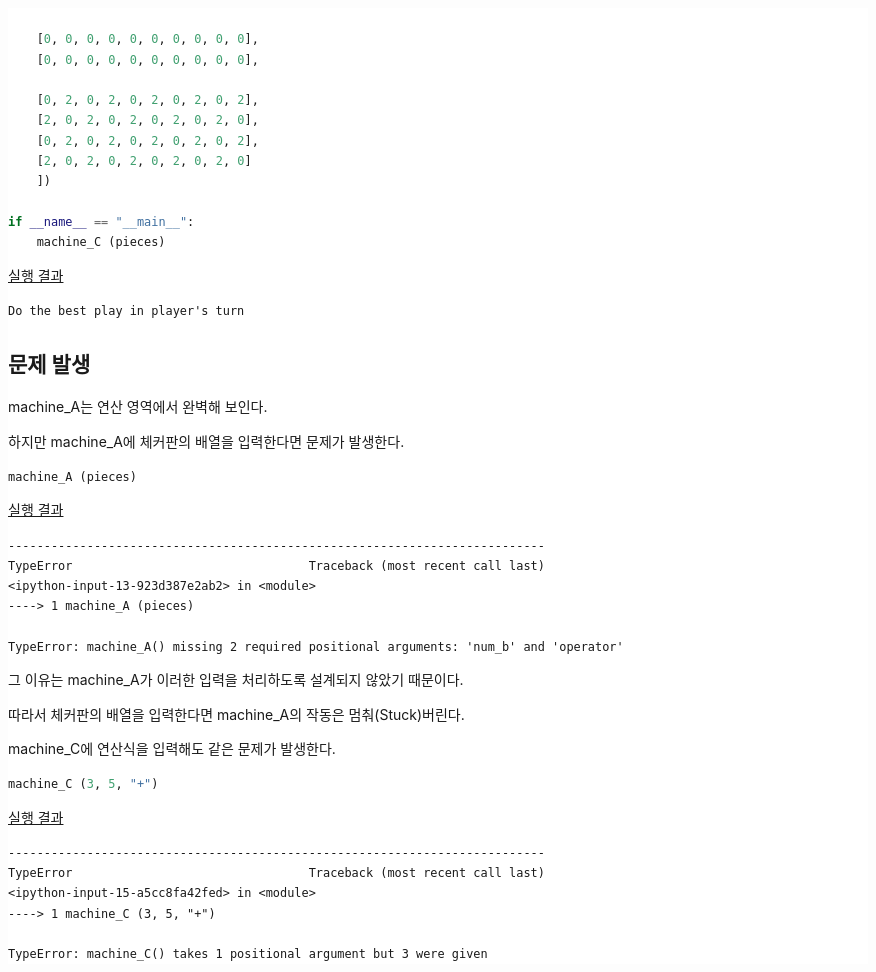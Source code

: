 ```python
                  
    [0, 0, 0, 0, 0, 0, 0, 0, 0, 0],
    [0, 0, 0, 0, 0, 0, 0, 0, 0, 0],
                  
    [0, 2, 0, 2, 0, 2, 0, 2, 0, 2],
    [2, 0, 2, 0, 2, 0, 2, 0, 2, 0],
    [0, 2, 0, 2, 0, 2, 0, 2, 0, 2],
    [2, 0, 2, 0, 2, 0, 2, 0, 2, 0]
    ])

if __name__ == "__main__":
	machine_C (pieces)
```
<u>실행 결과</u>

```
Do the best play in player's turn
```

## 문제 발생
machine_A는 연산 영역에서 완벽해 보인다.

하지만 machine_A에 체커판의 배열을 입력한다면 문제가 발생한다.

```python
machine_A (pieces)
```
<u>실행 결과</u>

```
---------------------------------------------------------------------------
TypeError                                 Traceback (most recent call last)
<ipython-input-13-923d387e2ab2> in <module>
----> 1 machine_A (pieces)

TypeError: machine_A() missing 2 required positional arguments: 'num_b' and 'operator'
```
그 이유는 machine_A가 이러한 입력을 처리하도록 설계되지 않았기 때문이다.

따라서 체커판의 배열을 입력한다면 machine_A의 작동은 멈춰(Stuck)버린다. 

machine_C에 연산식을 입력해도 같은 문제가 발생한다.

```python
machine_C (3, 5, "+")
```
<u>실행 결과</u>

```
---------------------------------------------------------------------------
TypeError                                 Traceback (most recent call last)
<ipython-input-15-a5cc8fa42fed> in <module>
----> 1 machine_C (3, 5, "+")

TypeError: machine_C() takes 1 positional argument but 3 were given
```
